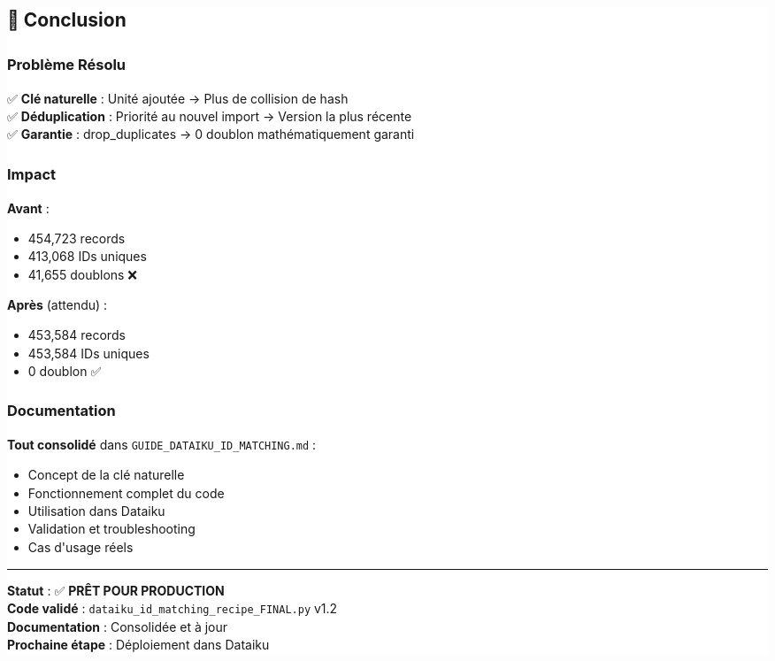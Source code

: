 ## 🎉 Conclusion

### Problème Résolu

✅ **Clé naturelle** : Unité ajoutée → Plus de collision de hash  
✅ **Déduplication** : Priorité au nouvel import → Version la plus récente  
✅ **Garantie** : drop_duplicates → 0 doublon mathématiquement garanti  

### Impact

**Avant** :
- 454,723 records
- 413,068 IDs uniques
- 41,655 doublons ❌

**Après** (attendu) :
- 453,584 records
- 453,584 IDs uniques
- 0 doublon ✅

### Documentation

**Tout consolidé** dans `GUIDE_DATAIKU_ID_MATCHING.md` :
- Concept de la clé naturelle
- Fonctionnement complet du code
- Utilisation dans Dataiku
- Validation et troubleshooting
- Cas d'usage réels

---

**Statut** : ✅ **PRÊT POUR PRODUCTION**  
**Code validé** : `dataiku_id_matching_recipe_FINAL.py` v1.2  
**Documentation** : Consolidée et à jour  
**Prochaine étape** : Déploiement dans Dataiku

